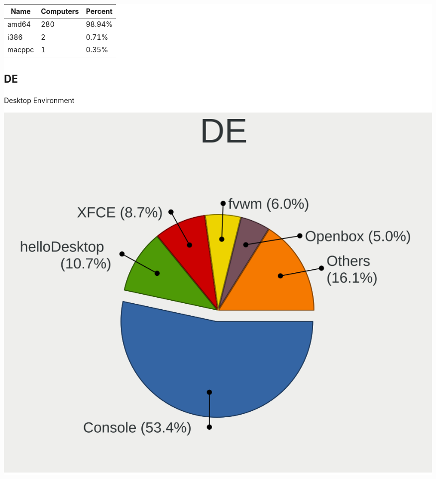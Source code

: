 
| Name   | Computers | Percent |
|--------|-----------|---------|
| amd64  | 280       | 98.94%  |
| i386   | 2         | 0.71%   |
| macppc | 1         | 0.35%   |

DE
--

Desktop Environment

![DE](./All/images/pie_chart_bsd/os_de.svg)

